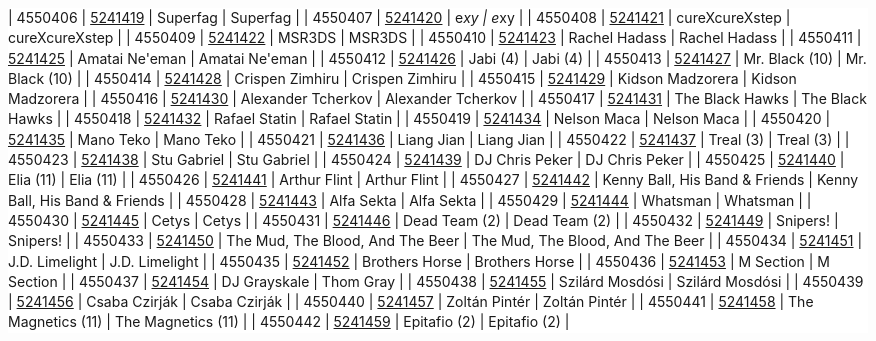 | 4550406 | [5241419](https://www.discogs.com/artist/5241419) | Superfag | Superfag |
| 4550407 | [5241420](https://www.discogs.com/artist/5241420) | e*xy | e*xy |
| 4550408 | [5241421](https://www.discogs.com/artist/5241421) | cureXcureXstep | cureXcureXstep |
| 4550409 | [5241422](https://www.discogs.com/artist/5241422) | MSR3DS | MSR3DS |
| 4550410 | [5241423](https://www.discogs.com/artist/5241423) | Rachel Hadass | Rachel Hadass |
| 4550411 | [5241425](https://www.discogs.com/artist/5241425) | Amatai Ne'eman | Amatai Ne'eman |
| 4550412 | [5241426](https://www.discogs.com/artist/5241426) | Jabi (4) | Jabi (4) |
| 4550413 | [5241427](https://www.discogs.com/artist/5241427) | Mr. Black (10) | Mr. Black (10) |
| 4550414 | [5241428](https://www.discogs.com/artist/5241428) | Crispen Zimhiru | Crispen Zimhiru |
| 4550415 | [5241429](https://www.discogs.com/artist/5241429) | Kidson Madzorera | Kidson Madzorera |
| 4550416 | [5241430](https://www.discogs.com/artist/5241430) | Alexander Tcherkov | Alexander Tcherkov |
| 4550417 | [5241431](https://www.discogs.com/artist/5241431) | The Black Hawks | The Black Hawks |
| 4550418 | [5241432](https://www.discogs.com/artist/5241432) | Rafael Statin | Rafael Statin |
| 4550419 | [5241434](https://www.discogs.com/artist/5241434) | Nelson Maca | Nelson Maca |
| 4550420 | [5241435](https://www.discogs.com/artist/5241435) | Mano Teko | Mano Teko |
| 4550421 | [5241436](https://www.discogs.com/artist/5241436) | Liang Jian | Liang Jian |
| 4550422 | [5241437](https://www.discogs.com/artist/5241437) | Treal (3) | Treal (3) |
| 4550423 | [5241438](https://www.discogs.com/artist/5241438) | Stu Gabriel | Stu Gabriel |
| 4550424 | [5241439](https://www.discogs.com/artist/5241439) | DJ Chris Peker | DJ Chris Peker |
| 4550425 | [5241440](https://www.discogs.com/artist/5241440) | Elia (11) | Elia (11) |
| 4550426 | [5241441](https://www.discogs.com/artist/5241441) | Arthur Flint | Arthur Flint |
| 4550427 | [5241442](https://www.discogs.com/artist/5241442) | Kenny Ball, His Band & Friends | Kenny Ball, His Band & Friends |
| 4550428 | [5241443](https://www.discogs.com/artist/5241443) | Alfa Sekta | Alfa Sekta |
| 4550429 | [5241444](https://www.discogs.com/artist/5241444) | Whatsman | Whatsman |
| 4550430 | [5241445](https://www.discogs.com/artist/5241445) | Cetys | Cetys |
| 4550431 | [5241446](https://www.discogs.com/artist/5241446) | Dead Team (2) | Dead Team (2) |
| 4550432 | [5241449](https://www.discogs.com/artist/5241449) | Snipers! | Snipers! |
| 4550433 | [5241450](https://www.discogs.com/artist/5241450) | The Mud, The Blood, And The Beer | The Mud, The Blood, And The Beer |
| 4550434 | [5241451](https://www.discogs.com/artist/5241451) | J.D. Limelight | J.D. Limelight |
| 4550435 | [5241452](https://www.discogs.com/artist/5241452) | Brothers Horse | Brothers Horse |
| 4550436 | [5241453](https://www.discogs.com/artist/5241453) | M Section | M Section |
| 4550437 | [5241454](https://www.discogs.com/artist/5241454) | DJ Grayskale | Thom Gray |
| 4550438 | [5241455](https://www.discogs.com/artist/5241455) | Szilárd Mosdósi | Szilárd Mosdósi |
| 4550439 | [5241456](https://www.discogs.com/artist/5241456) | Csaba Czirják | Csaba Czirják |
| 4550440 | [5241457](https://www.discogs.com/artist/5241457) | Zoltán Pintér | Zoltán Pintér |
| 4550441 | [5241458](https://www.discogs.com/artist/5241458) | The Magnetics (11) | The Magnetics (11) |
| 4550442 | [5241459](https://www.discogs.com/artist/5241459) | Epitafio (2) | Epitafio (2) |
